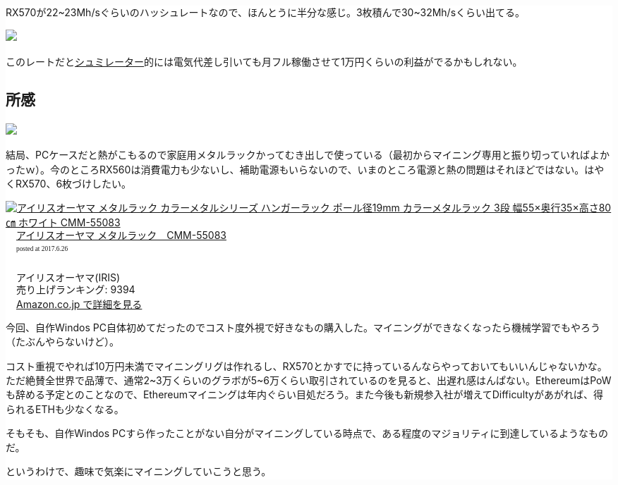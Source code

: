 RX570が22~23Mh/sぐらいのハッシュレートなので、ほんとうに半分な感じ。3枚積んで30~32Mh/sくらい出てる。

![](/mol/images/2017/mining/pool.png)

このレートだと[シュミレーター](https://www.cryptocompare.com/mining/calculator/eth?HashingPower=90&HashingUnit=MH%2Fs&PowerConsumption=800&CostPerkWh=0.3)的には電気代差し引いても月フル稼働させて1万円くらいの利益がでるかもしれない。

## 所感

![](/mol/images/2017/mining/04.jpg)

結局、PCケースだと熱がこもるので家庭用メタルラックかってむき出しで使っている（最初からマイニング専用と振り切っていればよかったｗ）。今のところRX560は消費電力も少ないし、補助電源もいらないので、いまのところ電源と熱の問題はそれほどではない。はやくRX570、6枚づけしたい。

<div class="azlink-box"><div class="azlink-image" style="float:left"><a href="http://www.amazon.co.jp/exec/obidos/ASIN/B00H8JXRD8/warikiru-22/ref=nosim/" name="azlinklink" target="_blank" rel="nofollow"><img src="https://images-fe.ssl-images-amazon.com/images/I/41%2B-BIhfykL._SL160_.jpg" alt="アイリスオーヤマ メタルラック カラーメタルシリーズ  ハンガーラック ポール径19mm カラーメタルラック 3段 幅55×奥行35×高さ80㎝ ホワイト CMM-55083" style="border:none" /></a></div><div class="azlink-info" style="float:left;margin-left:15px;line-height:120%"><div class="azlink-name" style="margin-bottom:10px;line-height:120%"><a href="http://www.amazon.co.jp/exec/obidos/ASIN/B00H8JXRD8/warikiru-22/ref=nosim/" name="azlinklink" target="_blank" rel="nofollow">アイリスオーヤマ メタルラック　CMM-55083</a><div class="azlink-powered-date" style="font-size:7pt;margin-top:5px;font-family:verdana;line-height:120%">posted at 2017.6.26</div></div><div class="azlink-detail"><br />アイリスオーヤマ(IRIS)<br />売り上げランキング: 9394<br /></div><div class="azlink-link" style="margin-top:5px"><a href="http://www.amazon.co.jp/exec/obidos/ASIN/B00H8JXRD8/warikiru-22/ref=nosim/" target="_blank" rel="nofollow">Amazon.co.jp で詳細を見る</a></div></div><div class="azlink-footer" style="clear:left"></div></div>

今回、自作Windos PC自体初めてだったのでコスト度外視で好きなもの購入した。マイニングができなくなったら機械学習でもやろう（たぶんやらないけど）。

コスト重視でやれば10万円未満でマイニングリグは作れるし、RX570とかすでに持っているんならやっておいてもいいんじゃないかな。ただ絶賛全世界で品薄で、通常2~3万くらいのグラボが5~6万くらい取引されているのを見ると、出遅れ感はんぱない。EthereumはPoWも辞める予定とのことなので、Ethereumマイニングは年内ぐらい目処だろう。また今後も新規参入社が増えてDifficultyがあがれば、得られるETHも少なくなる。

そもそも、自作Windos PCすら作ったことがない自分がマイニングしている時点で、ある程度のマジョリティに到達しているようなものだ。

というわけで、趣味で気楽にマイニングしていこうと思う。
